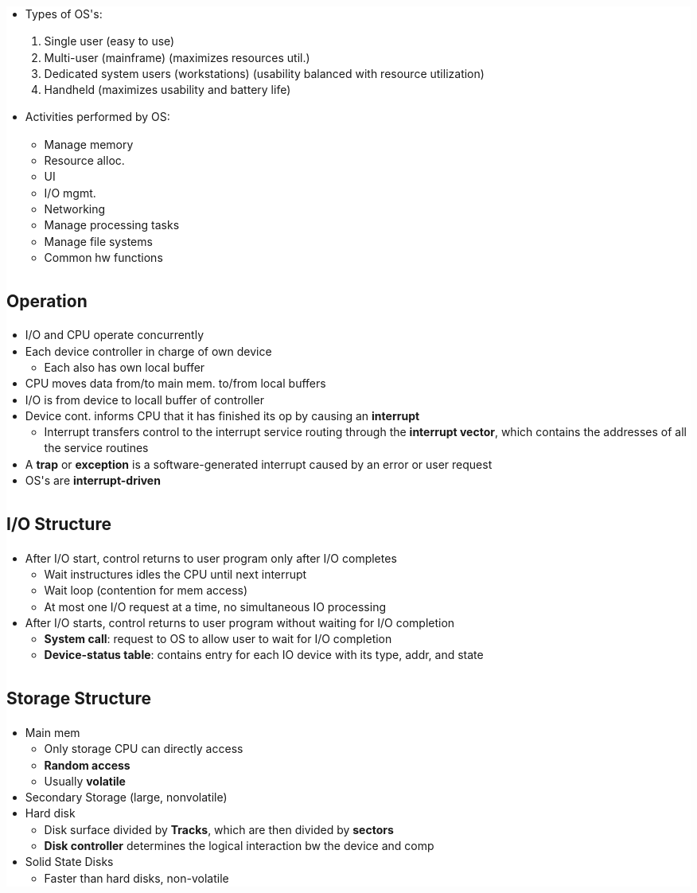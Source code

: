 - Types of OS's:
	1. Single user (easy to use)
	2. Multi-user (mainframe) (maximizes resources util.)
	3. Dedicated system users (workstations) (usability balanced with resource utilization)
	4. Handheld (maximizes usability and battery life)

- Activities performed by OS:
	- Manage memory
	- Resource alloc.
	- UI
	- I/O mgmt.
	- Networking
	- Manage processing tasks
	- Manage file systems
	- Common hw functions

## Operation

- I/O and CPU operate concurrently
- Each device controller in charge of own device
	- Each also has own local buffer
- CPU moves data from/to main mem. to/from local buffers
- I/O is from device to locall buffer of controller
- Device cont. informs CPU that it has finished its op by causing an **interrupt**
	- Interrupt transfers control to the interrupt service routing through the **interrupt vector**, which contains the addresses of all the service routines
- A **trap** or **exception** is a software-generated interrupt caused by an error or user request
- OS's are **interrupt-driven**

## I/O Structure

- After I/O start, control returns to user program only after I/O completes
	- Wait instructures idles the CPU until next interrupt
	- Wait loop (contention for mem access)
	- At most one I/O request at a time, no simultaneous IO processing
- After I/O starts, control returns to user program without waiting for I/O completion
	- **System call**: request to OS to allow user to wait for I/O completion
	- **Device-status table**: contains entry for each IO device with its type, addr, and state

## Storage Structure

- Main mem
	- Only storage CPU can directly access
	- **Random access**
	- Usually **volatile**
- Secondary Storage (large, nonvolatile)
- Hard disk
	- Disk surface divided by **Tracks**, which are then divided by **sectors**
	- **Disk controller** determines the logical interaction bw the device and comp
- Solid State Disks
	- Faster than hard disks, non-volatile
